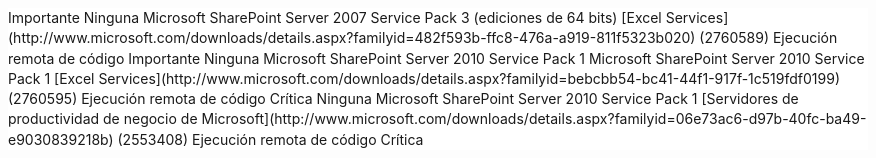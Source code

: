<td style="border:1px solid black;">
Importante
</td>
<td style="border:1px solid black;">
Ninguna
</td>
</tr>
<tr class="alternateRow">
<td style="border:1px solid black;">
Microsoft SharePoint Server 2007 Service Pack 3 (ediciones de 64 bits)
</td>
<td style="border:1px solid black;">
[Excel Services](http://www.microsoft.com/downloads/details.aspx?familyid=482f593b-ffc8-476a-a919-811f5323b020)  
(2760589)
</td>
<td style="border:1px solid black;">
Ejecución remota de código
</td>
<td style="border:1px solid black;">
Importante
</td>
<td style="border:1px solid black;">
Ninguna
</td>
</tr>
<tr>
<th colspan="5" style="border:1px solid black;">
Microsoft SharePoint Server 2010 Service Pack 1
</th>
</tr>
<tr>
<td style="border:1px solid black;">
Microsoft SharePoint Server 2010 Service Pack 1
</td>
<td style="border:1px solid black;">
[Excel Services](http://www.microsoft.com/downloads/details.aspx?familyid=bebcbb54-bc41-44f1-917f-1c519fdf0199)  
(2760595)
</td>
<td style="border:1px solid black;">
Ejecución remota de código
</td>
<td style="border:1px solid black;">
Crítica
</td>
<td style="border:1px solid black;">
Ninguna
</td>
</tr>
<tr class="alternateRow">
<td style="border:1px solid black;">
Microsoft SharePoint Server 2010 Service Pack 1
</td>
<td style="border:1px solid black;">
[Servidores de productividad de negocio de Microsoft](http://www.microsoft.com/downloads/details.aspx?familyid=06e73ac6-d97b-40fc-ba49-e9030839218b)  
(2553408)
</td>
<td style="border:1px solid black;">
Ejecución remota de código
</td>
<td style="border:1px solid black;">
Crítica